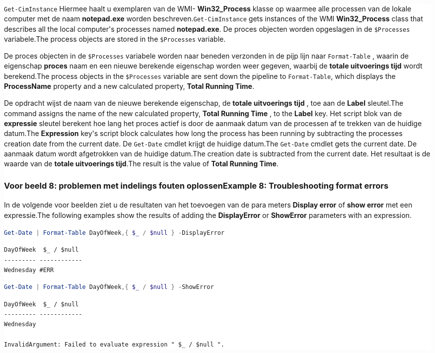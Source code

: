 <span data-ttu-id="9bb43-169">`Get-CimInstance` Hiermee haalt u exemplaren van de WMI- **Win32_Process** klasse op waarmee alle processen van de lokale computer met de naam **notepad.exe** worden beschreven.</span><span class="sxs-lookup"><span data-stu-id="9bb43-169">`Get-CimInstance` gets instances of the WMI **Win32_Process** class that describes all the local computer's processes named **notepad.exe**.</span></span> <span data-ttu-id="9bb43-170">De proces objecten worden opgeslagen in de `$Processes` variabele.</span><span class="sxs-lookup"><span data-stu-id="9bb43-170">The process objects are stored in the `$Processes` variable.</span></span>

<span data-ttu-id="9bb43-171">De proces objecten in de `$Processes` variabele worden naar beneden verzonden in de pijp lijn naar `Format-Table` , waarin de eigenschap **proces** naam en een nieuwe berekende eigenschap worden weer gegeven, waarbij de **totale uitvoerings tijd** wordt berekend.</span><span class="sxs-lookup"><span data-stu-id="9bb43-171">The process objects in the `$Processes` variable are sent down the pipeline to `Format-Table`, which displays the **ProcessName** property and a new calculated property, **Total Running Time**.</span></span>

<span data-ttu-id="9bb43-172">De opdracht wijst de naam van de nieuwe berekende eigenschap, de **totale uitvoerings tijd** , toe aan de **Label** sleutel.</span><span class="sxs-lookup"><span data-stu-id="9bb43-172">The command assigns the name of the new calculated property, **Total Running Time** , to the **Label** key.</span></span> <span data-ttu-id="9bb43-173">Het script blok van de **expressie** sleutel berekent hoe lang het proces actief is door de aanmaak datum van de processen af te trekken van de huidige datum.</span><span class="sxs-lookup"><span data-stu-id="9bb43-173">The **Expression** key's script block calculates how long the process has been running by subtracting the processes creation date from the current date.</span></span> <span data-ttu-id="9bb43-174">De `Get-Date` cmdlet krijgt de huidige datum.</span><span class="sxs-lookup"><span data-stu-id="9bb43-174">The `Get-Date` cmdlet gets the current date.</span></span> <span data-ttu-id="9bb43-175">De aanmaak datum wordt afgetrokken van de huidige datum.</span><span class="sxs-lookup"><span data-stu-id="9bb43-175">The creation date is subtracted from the current date.</span></span> <span data-ttu-id="9bb43-176">Het resultaat is de waarde van de **totale uitvoerings tijd**.</span><span class="sxs-lookup"><span data-stu-id="9bb43-176">The result is the value of **Total Running Time**.</span></span>

### <span data-ttu-id="9bb43-177">Voor beeld 8: problemen met indelings fouten oplossen</span><span class="sxs-lookup"><span data-stu-id="9bb43-177">Example 8: Troubleshooting format errors</span></span>

<span data-ttu-id="9bb43-178">In de volgende voor beelden ziet u de resultaten van het toevoegen van de para meters **Display error** of **show error** met een expressie.</span><span class="sxs-lookup"><span data-stu-id="9bb43-178">The following examples show the results of adding the **DisplayError** or **ShowError** parameters with an expression.</span></span>

```powershell
Get-Date | Format-Table DayOfWeek,{ $_ / $null } -DisplayError
```

```Output
DayOfWeek  $_ / $null
--------- ------------
Wednesday #ERR
```

```powershell
Get-Date | Format-Table DayOfWeek,{ $_ / $null } -ShowError
```

```Output
DayOfWeek  $_ / $null
--------- ------------
Wednesday

InvalidArgument: Failed to evaluate expression " $_ / $null ".
```
